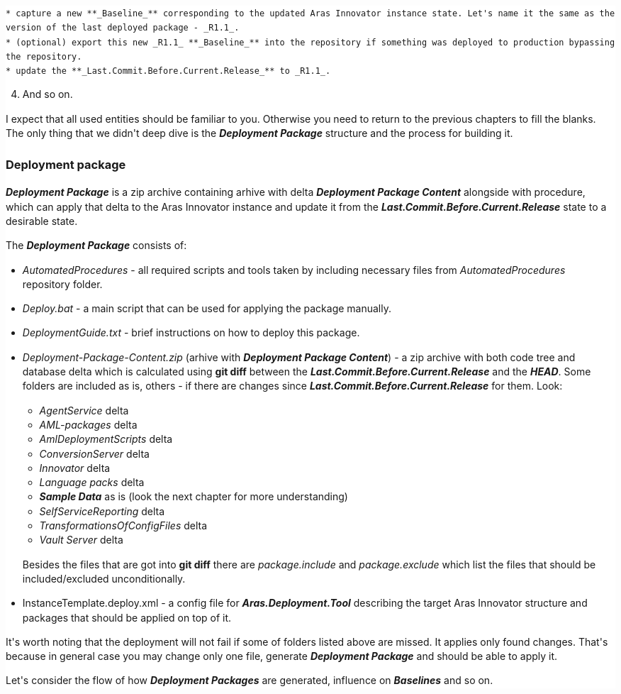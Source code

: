     * capture a new **_Baseline_** corresponding to the updated Aras Innovator instance state. Let's name it the same as the version of the last deployed package - _R1.1_.
    * (optional) export this new _R1.1_ **_Baseline_** into the repository if something was deployed to production bypassing the repository.
    * update the **_Last.Commit.Before.Current.Release_** to _R1.1_.
4. And so on.

I expect that all used entities should be familiar to you. Otherwise you need to return to the previous chapters to fill the blanks. The only thing that we didn't deep dive is the **_Deployment Package_** structure and the process for building it.

### <a name="CustomerRepositoryTemplateDeploymentPackage"></a>Deployment package

**_Deployment Package_** is a zip archive containing arhive with delta **_Deployment Package Content_** alongside with procedure, which can apply that delta to the Aras Innovator instance and update it from the **_Last.Commit.Before.Current.Release_** state to a desirable state.

The **_Deployment Package_** consists of:
* _AutomatedProcedures_ - all required scripts and tools taken by including necessary files from _AutomatedProcedures_ repository folder.
* _Deploy.bat_ - a main script that can be used for applying the package manually.
* _DeploymentGuide.txt_ - brief instructions on how to deploy this package.
* _Deployment-Package-Content.zip_ (arhive with **_Deployment Package Content_**) - a zip archive with both code tree and database delta which is calculated using **git diff** between the **_Last.Commit.Before.Current.Release_** and the **_HEAD_**. Some folders are included as is, others - if there are changes since **_Last.Commit.Before.Current.Release_** for them. Look:
    * _AgentService_ delta
    * _AML-packages_ delta
    * _AmlDeploymentScripts_ delta
    * _ConversionServer_ delta
    * _Innovator_ delta
    * _Language packs_ delta
    * **_Sample Data_** as is (look the next chapter for more understanding)
    * _SelfServiceReporting_ delta
    * _TransformationsOfConfigFiles_ delta
    * _Vault Server_ delta
    
  Besides the files that are got into **git diff** there are _package.include_ and _package.exclude_ which list the files that should be included/excluded unconditionally.
* InstanceTemplate.deploy.xml - a config file for **_Aras.Deployment.Tool_** describing the target Aras Innovator structure and packages that should be applied on top of it.

It's worth noting that the deployment will not fail if some of folders listed above are missed. It applies only found changes. That's because in general case you may change only one file, generate **_Deployment Package_** and should be able to apply it.

Let's consider the flow of how **_Deployment Packages_** are generated, influence on **_Baselines_** and so on.
